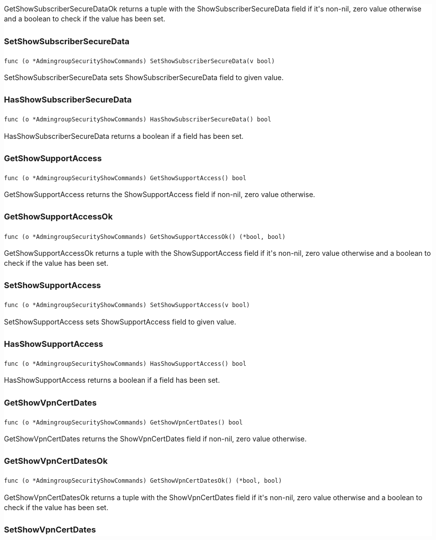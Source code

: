 GetShowSubscriberSecureDataOk returns a tuple with the ShowSubscriberSecureData field if it's non-nil, zero value otherwise
and a boolean to check if the value has been set.

### SetShowSubscriberSecureData

`func (o *AdmingroupSecurityShowCommands) SetShowSubscriberSecureData(v bool)`

SetShowSubscriberSecureData sets ShowSubscriberSecureData field to given value.

### HasShowSubscriberSecureData

`func (o *AdmingroupSecurityShowCommands) HasShowSubscriberSecureData() bool`

HasShowSubscriberSecureData returns a boolean if a field has been set.

### GetShowSupportAccess

`func (o *AdmingroupSecurityShowCommands) GetShowSupportAccess() bool`

GetShowSupportAccess returns the ShowSupportAccess field if non-nil, zero value otherwise.

### GetShowSupportAccessOk

`func (o *AdmingroupSecurityShowCommands) GetShowSupportAccessOk() (*bool, bool)`

GetShowSupportAccessOk returns a tuple with the ShowSupportAccess field if it's non-nil, zero value otherwise
and a boolean to check if the value has been set.

### SetShowSupportAccess

`func (o *AdmingroupSecurityShowCommands) SetShowSupportAccess(v bool)`

SetShowSupportAccess sets ShowSupportAccess field to given value.

### HasShowSupportAccess

`func (o *AdmingroupSecurityShowCommands) HasShowSupportAccess() bool`

HasShowSupportAccess returns a boolean if a field has been set.

### GetShowVpnCertDates

`func (o *AdmingroupSecurityShowCommands) GetShowVpnCertDates() bool`

GetShowVpnCertDates returns the ShowVpnCertDates field if non-nil, zero value otherwise.

### GetShowVpnCertDatesOk

`func (o *AdmingroupSecurityShowCommands) GetShowVpnCertDatesOk() (*bool, bool)`

GetShowVpnCertDatesOk returns a tuple with the ShowVpnCertDates field if it's non-nil, zero value otherwise
and a boolean to check if the value has been set.

### SetShowVpnCertDates
